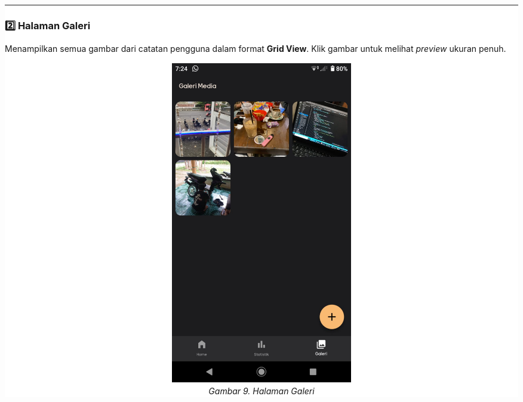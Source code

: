 </p>

---

### 2️⃣ Halaman Galeri

Menampilkan semua gambar dari catatan pengguna dalam format **Grid View**.
Klik gambar untuk melihat *preview* ukuran penuh.

<p align="center">
  <img src="assets/images/galeri.jpg" width="300"><br>
  <em>Gambar 9. Halaman Galeri</em>
</p>
